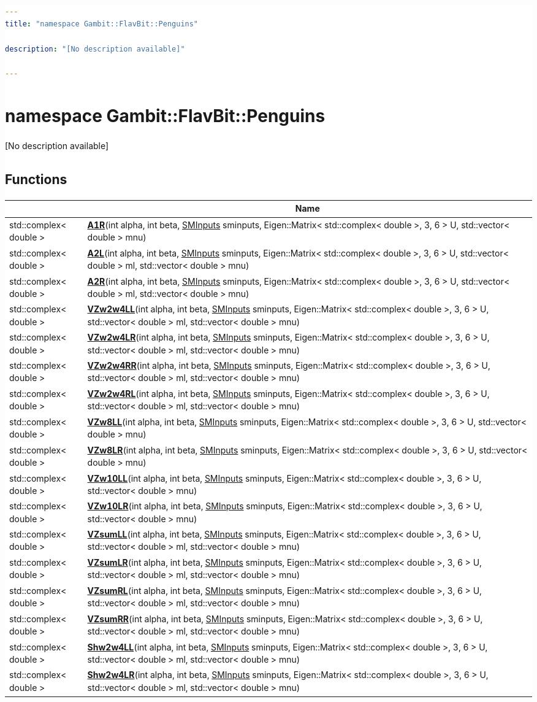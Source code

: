 ```yaml
---
title: "namespace Gambit::FlavBit::Penguins"

description: "[No description available]"

---
```


# namespace Gambit::FlavBit::Penguins

[No description available]

## Functions

|                | Name           |
| -------------- | -------------- |
| std::complex< double > | **[A1R](/documentation/code/namespaces/namespacegambit_1_1flavbit_1_1penguins/#function-a1r)**(int alpha, int beta, [SMInputs](/documentation/code/classes/structgambit_1_1sminputs/) sminputs, Eigen::Matrix< std::complex< double >, 3, 6 > U, std::vector< double > mnu) |
| std::complex< double > | **[A2L](/documentation/code/namespaces/namespacegambit_1_1flavbit_1_1penguins/#function-a2l)**(int alpha, int beta, [SMInputs](/documentation/code/classes/structgambit_1_1sminputs/) sminputs, Eigen::Matrix< std::complex< double >, 3, 6 > U, std::vector< double > ml, std::vector< double > mnu) |
| std::complex< double > | **[A2R](/documentation/code/namespaces/namespacegambit_1_1flavbit_1_1penguins/#function-a2r)**(int alpha, int beta, [SMInputs](/documentation/code/classes/structgambit_1_1sminputs/) sminputs, Eigen::Matrix< std::complex< double >, 3, 6 > U, std::vector< double > ml, std::vector< double > mnu) |
| std::complex< double > | **[VZw2w4LL](/documentation/code/namespaces/namespacegambit_1_1flavbit_1_1penguins/#function-vzw2w4ll)**(int alpha, int beta, [SMInputs](/documentation/code/classes/structgambit_1_1sminputs/) sminputs, Eigen::Matrix< std::complex< double >, 3, 6 > U, std::vector< double > ml, std::vector< double > mnu) |
| std::complex< double > | **[VZw2w4LR](/documentation/code/namespaces/namespacegambit_1_1flavbit_1_1penguins/#function-vzw2w4lr)**(int alpha, int beta, [SMInputs](/documentation/code/classes/structgambit_1_1sminputs/) sminputs, Eigen::Matrix< std::complex< double >, 3, 6 > U, std::vector< double > ml, std::vector< double > mnu) |
| std::complex< double > | **[VZw2w4RR](/documentation/code/namespaces/namespacegambit_1_1flavbit_1_1penguins/#function-vzw2w4rr)**(int alpha, int beta, [SMInputs](/documentation/code/classes/structgambit_1_1sminputs/) sminputs, Eigen::Matrix< std::complex< double >, 3, 6 > U, std::vector< double > ml, std::vector< double > mnu) |
| std::complex< double > | **[VZw2w4RL](/documentation/code/namespaces/namespacegambit_1_1flavbit_1_1penguins/#function-vzw2w4rl)**(int alpha, int beta, [SMInputs](/documentation/code/classes/structgambit_1_1sminputs/) sminputs, Eigen::Matrix< std::complex< double >, 3, 6 > U, std::vector< double > ml, std::vector< double > mnu) |
| std::complex< double > | **[VZw8LL](/documentation/code/namespaces/namespacegambit_1_1flavbit_1_1penguins/#function-vzw8ll)**(int alpha, int beta, [SMInputs](/documentation/code/classes/structgambit_1_1sminputs/) sminputs, Eigen::Matrix< std::complex< double >, 3, 6 > U, std::vector< double > mnu) |
| std::complex< double > | **[VZw8LR](/documentation/code/namespaces/namespacegambit_1_1flavbit_1_1penguins/#function-vzw8lr)**(int alpha, int beta, [SMInputs](/documentation/code/classes/structgambit_1_1sminputs/) sminputs, Eigen::Matrix< std::complex< double >, 3, 6 > U, std::vector< double > mnu) |
| std::complex< double > | **[VZw10LL](/documentation/code/namespaces/namespacegambit_1_1flavbit_1_1penguins/#function-vzw10ll)**(int alpha, int beta, [SMInputs](/documentation/code/classes/structgambit_1_1sminputs/) sminputs, Eigen::Matrix< std::complex< double >, 3, 6 > U, std::vector< double > mnu) |
| std::complex< double > | **[VZw10LR](/documentation/code/namespaces/namespacegambit_1_1flavbit_1_1penguins/#function-vzw10lr)**(int alpha, int beta, [SMInputs](/documentation/code/classes/structgambit_1_1sminputs/) sminputs, Eigen::Matrix< std::complex< double >, 3, 6 > U, std::vector< double > mnu) |
| std::complex< double > | **[VZsumLL](/documentation/code/namespaces/namespacegambit_1_1flavbit_1_1penguins/#function-vzsumll)**(int alpha, int beta, [SMInputs](/documentation/code/classes/structgambit_1_1sminputs/) sminputs, Eigen::Matrix< std::complex< double >, 3, 6 > U, std::vector< double > ml, std::vector< double > mnu) |
| std::complex< double > | **[VZsumLR](/documentation/code/namespaces/namespacegambit_1_1flavbit_1_1penguins/#function-vzsumlr)**(int alpha, int beta, [SMInputs](/documentation/code/classes/structgambit_1_1sminputs/) sminputs, Eigen::Matrix< std::complex< double >, 3, 6 > U, std::vector< double > ml, std::vector< double > mnu) |
| std::complex< double > | **[VZsumRL](/documentation/code/namespaces/namespacegambit_1_1flavbit_1_1penguins/#function-vzsumrl)**(int alpha, int beta, [SMInputs](/documentation/code/classes/structgambit_1_1sminputs/) sminputs, Eigen::Matrix< std::complex< double >, 3, 6 > U, std::vector< double > ml, std::vector< double > mnu) |
| std::complex< double > | **[VZsumRR](/documentation/code/namespaces/namespacegambit_1_1flavbit_1_1penguins/#function-vzsumrr)**(int alpha, int beta, [SMInputs](/documentation/code/classes/structgambit_1_1sminputs/) sminputs, Eigen::Matrix< std::complex< double >, 3, 6 > U, std::vector< double > ml, std::vector< double > mnu) |
| std::complex< double > | **[Shw2w4LL](/documentation/code/namespaces/namespacegambit_1_1flavbit_1_1penguins/#function-shw2w4ll)**(int alpha, int beta, [SMInputs](/documentation/code/classes/structgambit_1_1sminputs/) sminputs, Eigen::Matrix< std::complex< double >, 3, 6 > U, std::vector< double > ml, std::vector< double > mnu) |
| std::complex< double > | **[Shw2w4LR](/documentation/code/namespaces/namespacegambit_1_1flavbit_1_1penguins/#function-shw2w4lr)**(int alpha, int beta, [SMInputs](/documentation/code/classes/structgambit_1_1sminputs/) sminputs, Eigen::Matrix< std::complex< double >, 3, 6 > U, std::vector< double > ml, std::vector< double > mnu) |